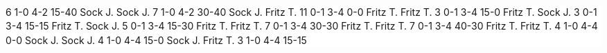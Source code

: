 <td align="center">6</td>
</tr>
<tr class="odd">
<td align="center">1-0 4-2 15-40</td>
<td align="center">Sock J.</td>
<td align="center">Sock J.</td>
<td align="center">7</td>
</tr>
<tr class="even">
<td align="center">1-0 4-2 30-40</td>
<td align="center">Sock J.</td>
<td align="center">Fritz T.</td>
<td align="center">11</td>
</tr>
<tr class="odd">
<td align="center">0-1 3-4 0-0</td>
<td align="center">Fritz T.</td>
<td align="center">Fritz T.</td>
<td align="center">3</td>
</tr>
<tr class="even">
<td align="center">0-1 3-4 15-0</td>
<td align="center">Fritz T.</td>
<td align="center">Sock J.</td>
<td align="center">3</td>
</tr>
<tr class="odd">
<td align="center">0-1 3-4 15-15</td>
<td align="center">Fritz T.</td>
<td align="center">Sock J.</td>
<td align="center">5</td>
</tr>
<tr class="even">
<td align="center">0-1 3-4 15-30</td>
<td align="center">Fritz T.</td>
<td align="center">Fritz T.</td>
<td align="center">7</td>
</tr>
<tr class="odd">
<td align="center">0-1 3-4 30-30</td>
<td align="center">Fritz T.</td>
<td align="center">Fritz T.</td>
<td align="center">7</td>
</tr>
<tr class="even">
<td align="center">0-1 3-4 40-30</td>
<td align="center">Fritz T.</td>
<td align="center">Fritz T.</td>
<td align="center">4</td>
</tr>
<tr class="odd">
<td align="center">1-0 4-4 0-0</td>
<td align="center">Sock J.</td>
<td align="center">Sock J.</td>
<td align="center">4</td>
</tr>
<tr class="even">
<td align="center">1-0 4-4 15-0</td>
<td align="center">Sock J.</td>
<td align="center">Fritz T.</td>
<td align="center">3</td>
</tr>
<tr class="odd">
<td align="center">1-0 4-4 15-15</td>